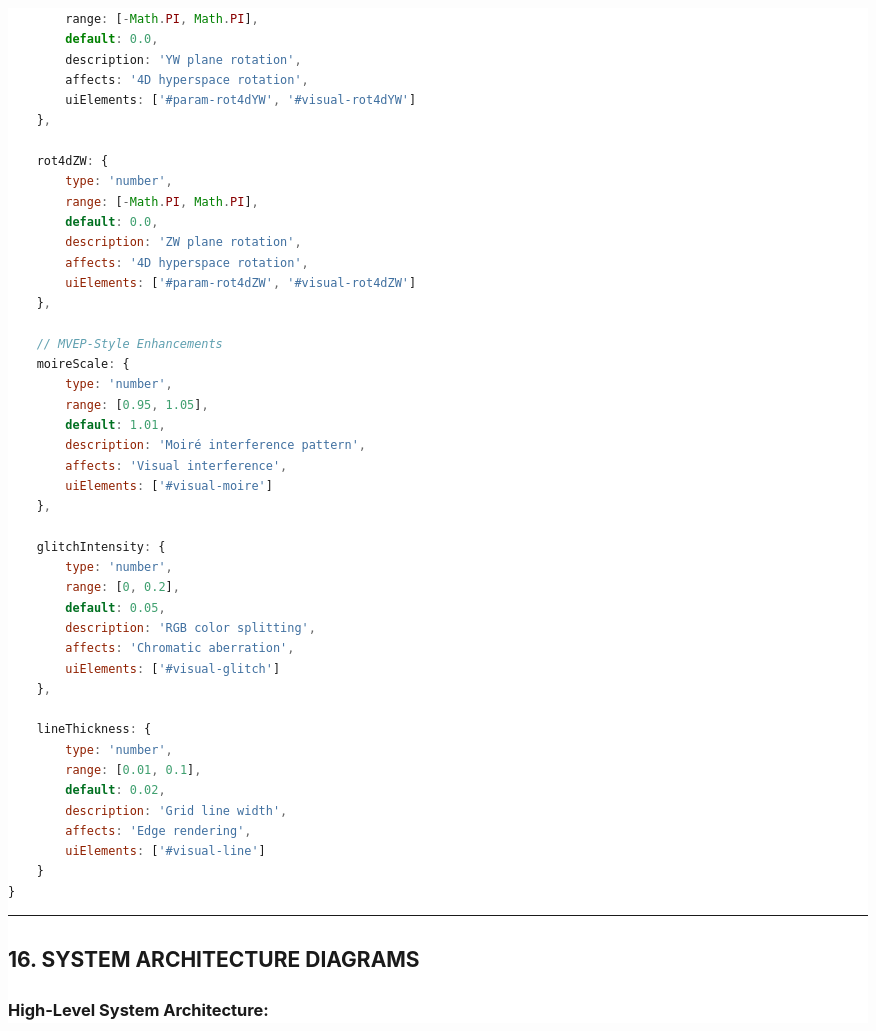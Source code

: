 ```javascript
        range: [-Math.PI, Math.PI],
        default: 0.0,
        description: 'YW plane rotation',
        affects: '4D hyperspace rotation',
        uiElements: ['#param-rot4dYW', '#visual-rot4dYW']
    },

    rot4dZW: {
        type: 'number',
        range: [-Math.PI, Math.PI],
        default: 0.0,
        description: 'ZW plane rotation',
        affects: '4D hyperspace rotation',
        uiElements: ['#param-rot4dZW', '#visual-rot4dZW']
    },

    // MVEP-Style Enhancements
    moireScale: {
        type: 'number',
        range: [0.95, 1.05],
        default: 1.01,
        description: 'Moiré interference pattern',
        affects: 'Visual interference',
        uiElements: ['#visual-moire']
    },

    glitchIntensity: {
        type: 'number',
        range: [0, 0.2],
        default: 0.05,
        description: 'RGB color splitting',
        affects: 'Chromatic aberration',
        uiElements: ['#visual-glitch']
    },

    lineThickness: {
        type: 'number',
        range: [0.01, 0.1],
        default: 0.02,
        description: 'Grid line width',
        affects: 'Edge rendering',
        uiElements: ['#visual-line']
    }
}
```

---

## 16. SYSTEM ARCHITECTURE DIAGRAMS

### High-Level System Architecture:
